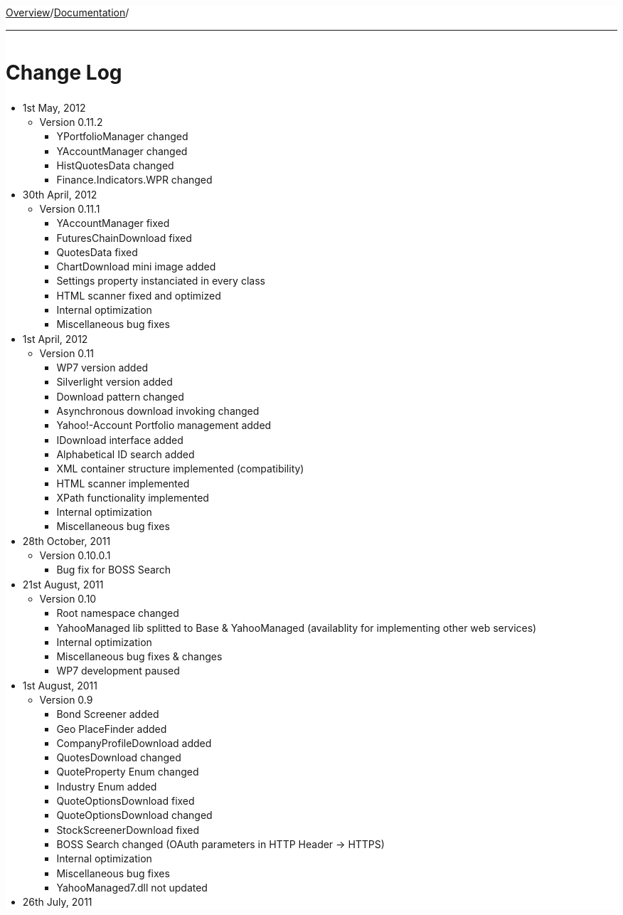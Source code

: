 [Overview](MainPage.md)/[Documentation](Documentation.md)/


---


# Change Log #
  * 1st May, 2012
    * Version 0.11.2
      * YPortfolioManager changed
      * YAccountManager changed
      * HistQuotesData changed
      * Finance.Indicators.WPR changed
  * 30th April, 2012
    * Version 0.11.1
      * YAccountManager fixed
      * FuturesChainDownload fixed
      * QuotesData fixed
      * ChartDownload mini image added
      * Settings property instanciated in every class
      * HTML scanner fixed and optimized
      * Internal optimization
      * Miscellaneous bug fixes
  * 1st April, 2012
    * Version 0.11
      * WP7 version added
      * Silverlight version added
      * Download pattern changed
      * Asynchronous download invoking changed
      * Yahoo!-Account Portfolio management added
      * IDownload interface added
      * Alphabetical ID search added
      * XML container structure implemented (compatibility)
      * HTML scanner implemented
      * XPath functionality implemented
      * Internal optimization
      * Miscellaneous bug fixes
  * 28th October, 2011
    * Version 0.10.0.1
      * Bug fix for BOSS Search
  * 21st August, 2011
    * Version 0.10
      * Root namespace changed
      * YahooManaged lib splitted to Base & YahooManaged (availablity for implementing other web services)
      * Internal optimization
      * Miscellaneous bug fixes & changes
      * WP7 development paused
  * 1st August, 2011
    * Version 0.9
      * Bond Screener added
      * Geo PlaceFinder added
      * CompanyProfileDownload added
      * QuotesDownload changed
      * QuoteProperty Enum changed
      * Industry Enum added
      * QuoteOptionsDownload fixed
      * QuoteOptionsDownload changed
      * StockScreenerDownload fixed
      * BOSS Search changed (OAuth parameters in HTTP Header -> HTTPS)
      * Internal optimization
      * Miscellaneous bug fixes
      * YahooManaged7.dll not updated
  * 26th July, 2011